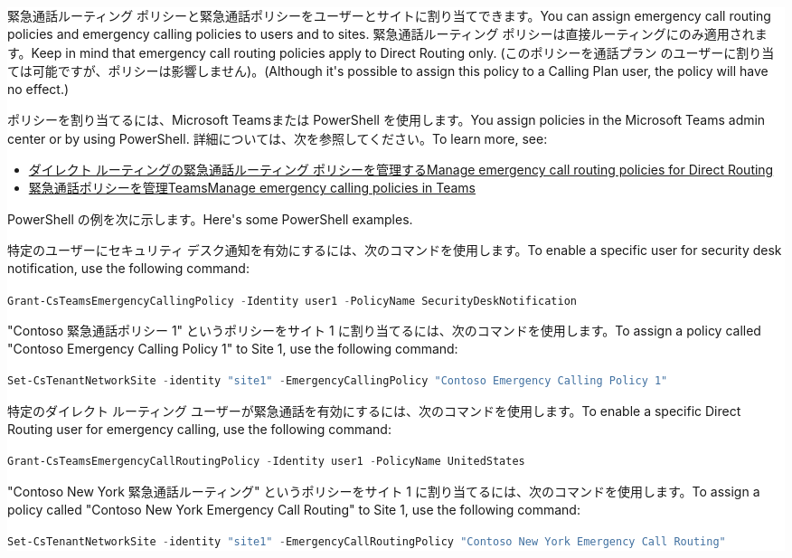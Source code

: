 <span data-ttu-id="ee840-235">緊急通話ルーティング ポリシーと緊急通話ポリシーをユーザーとサイトに割り当てできます。</span><span class="sxs-lookup"><span data-stu-id="ee840-235">You can assign emergency call routing policies and emergency calling policies to users and to sites.</span></span> <span data-ttu-id="ee840-236">緊急通話ルーティング ポリシーは直接ルーティングにのみ適用されます。</span><span class="sxs-lookup"><span data-stu-id="ee840-236">Keep in mind that emergency call routing policies apply to Direct Routing only.</span></span> <span data-ttu-id="ee840-237">(このポリシーを通話プラン のユーザーに割り当ては可能ですが、ポリシーは影響しません)。</span><span class="sxs-lookup"><span data-stu-id="ee840-237">(Although it's possible to assign this policy to a Calling Plan user, the policy will have no effect.)</span></span>

<span data-ttu-id="ee840-238">ポリシーを割り当てるには、Microsoft Teamsまたは PowerShell を使用します。</span><span class="sxs-lookup"><span data-stu-id="ee840-238">You assign policies in the Microsoft Teams admin center or by using PowerShell.</span></span> <span data-ttu-id="ee840-239">詳細については、次を参照してください。</span><span class="sxs-lookup"><span data-stu-id="ee840-239">To learn more, see:</span></span>

- [<span data-ttu-id="ee840-240">ダイレクト ルーティングの緊急通話ルーティング ポリシーを管理する</span><span class="sxs-lookup"><span data-stu-id="ee840-240">Manage emergency call routing policies for Direct Routing</span></span>](manage-emergency-call-routing-policies.md)
- [<span data-ttu-id="ee840-241">緊急通話ポリシーを管理Teams</span><span class="sxs-lookup"><span data-stu-id="ee840-241">Manage emergency calling policies in Teams</span></span>](manage-emergency-calling-policies.md)

<span data-ttu-id="ee840-242">PowerShell の例を次に示します。</span><span class="sxs-lookup"><span data-stu-id="ee840-242">Here's some PowerShell examples.</span></span>

<span data-ttu-id="ee840-243">特定のユーザーにセキュリティ デスク通知を有効にするには、次のコマンドを使用します。</span><span class="sxs-lookup"><span data-stu-id="ee840-243">To enable a specific user for security desk notification, use the following command:</span></span>

```PowerShell
Grant-CsTeamsEmergencyCallingPolicy -Identity user1 -PolicyName SecurityDeskNotification
```

<span data-ttu-id="ee840-244">"Contoso 緊急通話ポリシー 1" というポリシーをサイト 1 に割り当てるには、次のコマンドを使用します。</span><span class="sxs-lookup"><span data-stu-id="ee840-244">To assign a policy called "Contoso Emergency Calling Policy 1" to Site 1, use the following command:</span></span>

```PowerShell
Set-CsTenantNetworkSite -identity "site1" -EmergencyCallingPolicy "Contoso Emergency Calling Policy 1"
```

<span data-ttu-id="ee840-245">特定のダイレクト ルーティング ユーザーが緊急通話を有効にするには、次のコマンドを使用します。</span><span class="sxs-lookup"><span data-stu-id="ee840-245">To enable a specific Direct Routing user for emergency calling, use the following command:</span></span>

```PowerShell
Grant-CsTeamsEmergencyCallRoutingPolicy -Identity user1 -PolicyName UnitedStates
```

<span data-ttu-id="ee840-246">"Contoso New York 緊急通話ルーティング" というポリシーをサイト 1 に割り当てるには、次のコマンドを使用します。</span><span class="sxs-lookup"><span data-stu-id="ee840-246">To assign a policy called "Contoso New York Emergency Call Routing" to Site 1, use the following command:</span></span>

```PowerShell
Set-CsTenantNetworkSite -identity "site1" -EmergencyCallRoutingPolicy "Contoso New York Emergency Call Routing"
```
